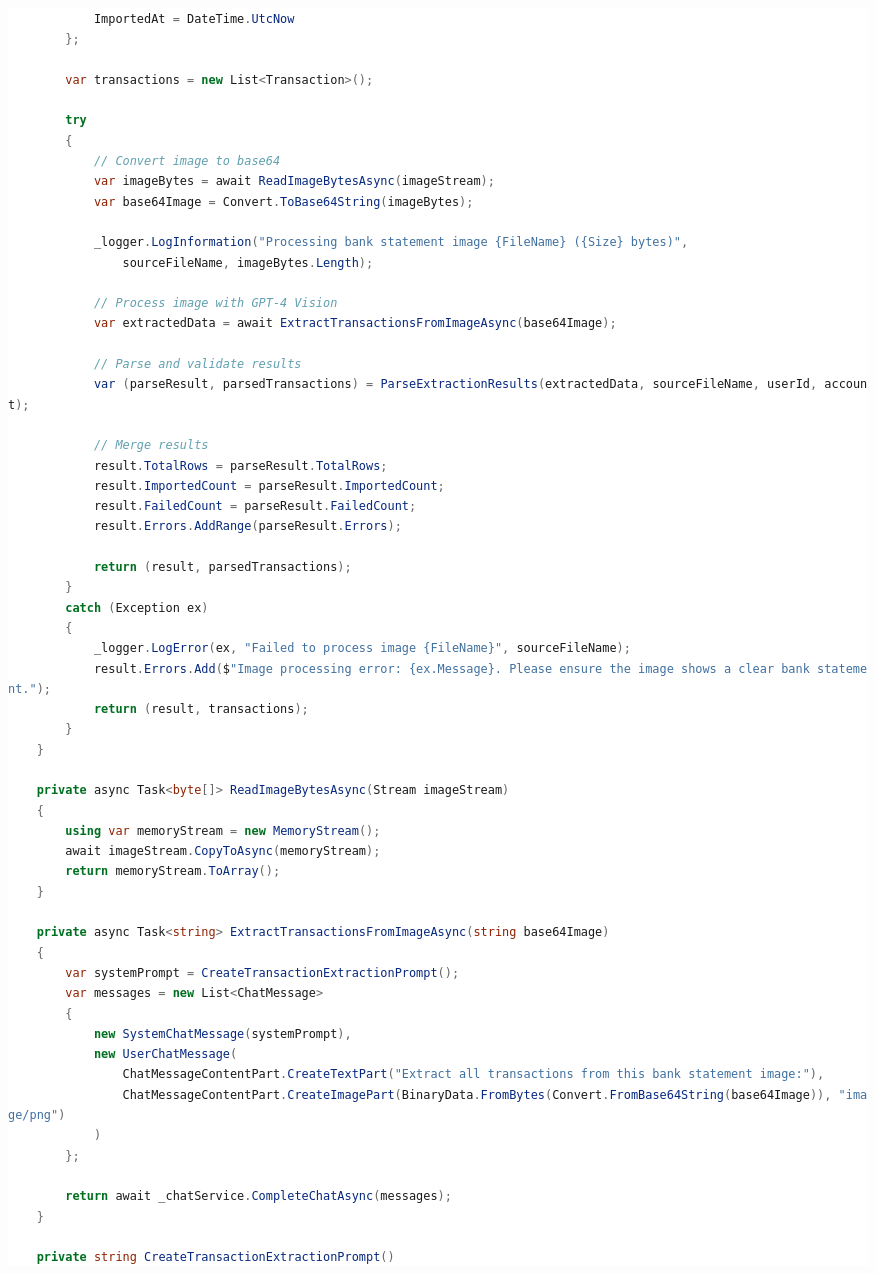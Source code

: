 ```csharp
            ImportedAt = DateTime.UtcNow
        };

        var transactions = new List<Transaction>();

        try
        {
            // Convert image to base64
            var imageBytes = await ReadImageBytesAsync(imageStream);
            var base64Image = Convert.ToBase64String(imageBytes);

            _logger.LogInformation("Processing bank statement image {FileName} ({Size} bytes)",
                sourceFileName, imageBytes.Length);

            // Process image with GPT-4 Vision
            var extractedData = await ExtractTransactionsFromImageAsync(base64Image);

            // Parse and validate results
            var (parseResult, parsedTransactions) = ParseExtractionResults(extractedData, sourceFileName, userId, account);

            // Merge results
            result.TotalRows = parseResult.TotalRows;
            result.ImportedCount = parseResult.ImportedCount;
            result.FailedCount = parseResult.FailedCount;
            result.Errors.AddRange(parseResult.Errors);

            return (result, parsedTransactions);
        }
        catch (Exception ex)
        {
            _logger.LogError(ex, "Failed to process image {FileName}", sourceFileName);
            result.Errors.Add($"Image processing error: {ex.Message}. Please ensure the image shows a clear bank statement.");
            return (result, transactions);
        }
    }

    private async Task<byte[]> ReadImageBytesAsync(Stream imageStream)
    {
        using var memoryStream = new MemoryStream();
        await imageStream.CopyToAsync(memoryStream);
        return memoryStream.ToArray();
    }

    private async Task<string> ExtractTransactionsFromImageAsync(string base64Image)
    {
        var systemPrompt = CreateTransactionExtractionPrompt();
        var messages = new List<ChatMessage>
        {
            new SystemChatMessage(systemPrompt),
            new UserChatMessage(
                ChatMessageContentPart.CreateTextPart("Extract all transactions from this bank statement image:"),
                ChatMessageContentPart.CreateImagePart(BinaryData.FromBytes(Convert.FromBase64String(base64Image)), "image/png")
            )
        };

        return await _chatService.CompleteChatAsync(messages);
    }

    private string CreateTransactionExtractionPrompt()
```